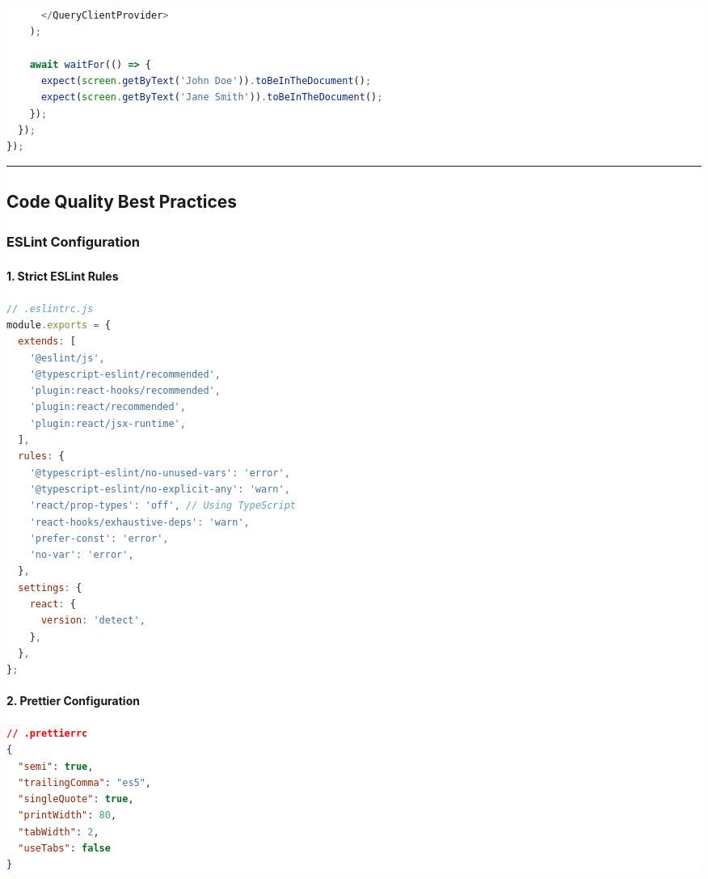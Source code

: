 ```typescript
      </QueryClientProvider>
    );

    await waitFor(() => {
      expect(screen.getByText('John Doe')).toBeInTheDocument();
      expect(screen.getByText('Jane Smith')).toBeInTheDocument();
    });
  });
});
```

---

## Code Quality Best Practices

### ESLint Configuration

#### 1. Strict ESLint Rules
```javascript
// .eslintrc.js
module.exports = {
  extends: [
    '@eslint/js',
    '@typescript-eslint/recommended',
    'plugin:react-hooks/recommended',
    'plugin:react/recommended',
    'plugin:react/jsx-runtime',
  ],
  rules: {
    '@typescript-eslint/no-unused-vars': 'error',
    '@typescript-eslint/no-explicit-any': 'warn',
    'react/prop-types': 'off', // Using TypeScript
    'react-hooks/exhaustive-deps': 'warn',
    'prefer-const': 'error',
    'no-var': 'error',
  },
  settings: {
    react: {
      version: 'detect',
    },
  },
};
```

#### 2. Prettier Configuration
```json
// .prettierrc
{
  "semi": true,
  "trailingComma": "es5",
  "singleQuote": true,
  "printWidth": 80,
  "tabWidth": 2,
  "useTabs": false
}
```

